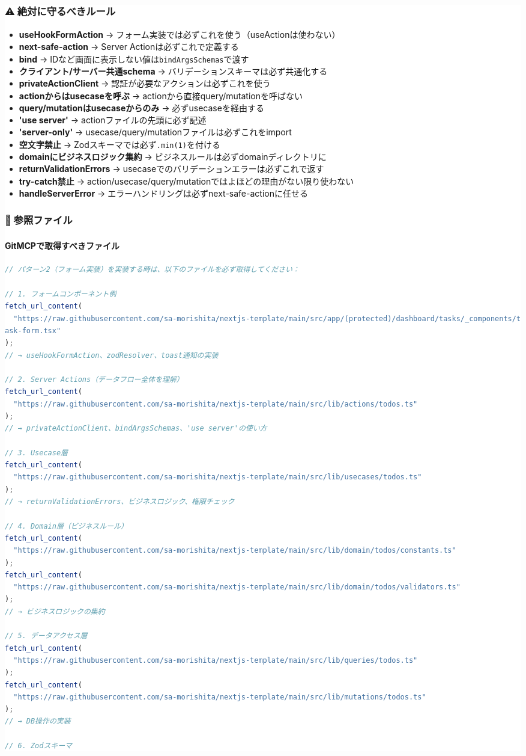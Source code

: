 ### ⚠️ 絶対に守るべきルール

- **useHookFormAction** → フォーム実装では必ずこれを使う（useActionは使わない）
- **next-safe-action** → Server Actionは必ずこれで定義する
- **bind** → IDなど画面に表示しない値は`bindArgsSchemas`で渡す
- **クライアント/サーバー共通schema** → バリデーションスキーマは必ず共通化する
- **privateActionClient** → 認証が必要なアクションは必ずこれを使う
- **actionからはusecaseを呼ぶ** → actionから直接query/mutationを呼ばない
- **query/mutationはusecaseからのみ** → 必ずusecaseを経由する
- **'use server'** → actionファイルの先頭に必ず記述
- **'server-only'** → usecase/query/mutationファイルは必ずこれをimport
- **空文字禁止** → Zodスキーマでは必ず`.min(1)`を付ける
- **domainにビジネスロジック集約** → ビジネスルールは必ずdomainディレクトリに
- **returnValidationErrors** → usecaseでのバリデーションエラーは必ずこれで返す
- **try-catch禁止** → action/usecase/query/mutationではよほどの理由がない限り使わない
- **handleServerError** → エラーハンドリングは必ずnext-safe-actionに任せる

### 📁 参照ファイル

#### GitMCPで取得すべきファイル

```javascript
// パターン2（フォーム実装）を実装する時は、以下のファイルを必ず取得してください：

// 1. フォームコンポーネント例
fetch_url_content(
  "https://raw.githubusercontent.com/sa-morishita/nextjs-template/main/src/app/(protected)/dashboard/tasks/_components/task-form.tsx"
);
// → useHookFormAction、zodResolver、toast通知の実装

// 2. Server Actions（データフロー全体を理解）
fetch_url_content(
  "https://raw.githubusercontent.com/sa-morishita/nextjs-template/main/src/lib/actions/todos.ts"
);
// → privateActionClient、bindArgsSchemas、'use server'の使い方

// 3. Usecase層
fetch_url_content(
  "https://raw.githubusercontent.com/sa-morishita/nextjs-template/main/src/lib/usecases/todos.ts"
);
// → returnValidationErrors、ビジネスロジック、権限チェック

// 4. Domain層（ビジネスルール）
fetch_url_content(
  "https://raw.githubusercontent.com/sa-morishita/nextjs-template/main/src/lib/domain/todos/constants.ts"
);
fetch_url_content(
  "https://raw.githubusercontent.com/sa-morishita/nextjs-template/main/src/lib/domain/todos/validators.ts"
);
// → ビジネスロジックの集約

// 5. データアクセス層
fetch_url_content(
  "https://raw.githubusercontent.com/sa-morishita/nextjs-template/main/src/lib/queries/todos.ts"
);
fetch_url_content(
  "https://raw.githubusercontent.com/sa-morishita/nextjs-template/main/src/lib/mutations/todos.ts"
);
// → DB操作の実装

// 6. Zodスキーマ
```